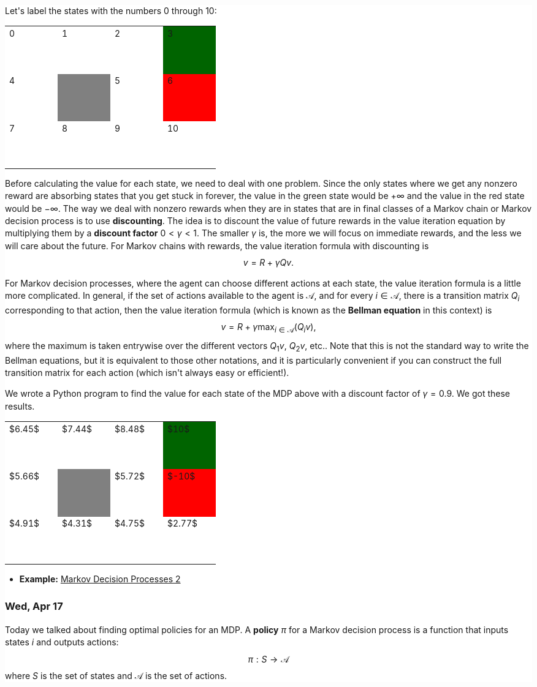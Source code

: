 Let's label the states with the numbers 0 through 10:

<center> 
<table class="bordered">
<tr><td width = 72 height = 72> 0 </td><td width=72> 1 </td><td width=72> 2 </td><td width=72 style="background-color: darkgreen"> 3 </td></tr>
<tr><td height=72> 4 </td><td style="background-color: gray"> &nbsp; </td><td> 5 </td><td style="background-color:red"> 6 </td></tr>
<tr><td height=72> 7 </td><td> 8 </td><td> 9 </td><td> 10 </td></tr>
</table>
</center>

Before calculating the value for each state, we need to deal with one problem.  Since the only states where we get any nonzero reward are absorbing states that you get stuck in forever, the value in the green state would be $+\infty$ and the value in the red state would be $-\infty$. The way we deal with nonzero rewards when they are in states that are in final classes of a Markov chain or Markov decision process is to use **discounting**.  The idea is to discount the value of future rewards in the value iteration equation by multiplying them by a **discount factor** $0 < \gamma < 1$.  The smaller $\gamma$ is, the more we will focus on immediate rewards, and the less we will care about the future.  For Markov chains with rewards, the value iteration formula with discounting is 
$$v = R + \gamma Qv.$$

For Markov decision processes, where the agent can choose different actions at each state, the value iteration formula is a little more complicated.  In general, if the set of actions available to the agent is $\mathcal{A}$, and for every $i \in \mathcal{A}$, there is a transition matrix $Q_i$ corresponding to that action, then the value iteration formula (which is known as the **Bellman equation** in this context) is 
$$v = R + \gamma \max_{i \in \mathcal{A}} (Q_i v),$$ 
where the maximum is taken entrywise over the different vectors $Q_1 v$, $Q_2 v$, etc.. Note that this is not the standard way to write the Bellman equations, but it is equivalent to those other notations, and it is particularly convenient if you can construct the full transition matrix for each action (which isn't always easy or efficient!).  

We wrote a Python program to find the value for each state of the MDP above with a discount factor of $\gamma = 0.9$.  We got these results.  

<center> 
<table class="bordered">
<tr><td width = 72 height = 72> $6.45$ </td><td width=72> $7.44$ </td><td width=72> $8.48$ </td><td width=72 style="background-color: darkgreen"> $10$ </td></tr>
<tr><td height=72> $5.66$ </td><td style="background-color: gray"> &nbsp; </td><td> $5.72$ </td><td style="background-color:red"> $-10$ </td></tr>
<tr><td height=72> $4.91$ </td><td> $4.31$ </td><td> $4.75$ </td><td> $2.77$ </td></tr>
</table>
</center>

* **Example:** [Markov Decision Processes 2](https://colab.research.google.com/drive/1r2nTzHykpe0LwegaddwfXazj53kAW5jb?usp=sharing)


### Wed, Apr 17 

Today we talked about finding optimal policies for an MDP. A **policy** $\pi$ for a Markov decision process is a function that inputs states $i$ and outputs actions:
$$\pi: S \rightarrow \mathcal{A}$$
where $S$ is the set of states and $\mathcal{A}$ is the set of actions.  
